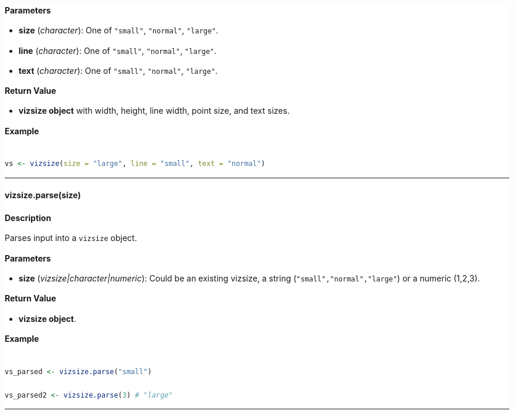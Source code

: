   

**Parameters**

-  **size** (*character*): One of `"small"`, `"normal"`, `"large"`.

-  **line** (*character*): One of `"small"`, `"normal"`, `"large"`.

-  **text** (*character*): One of `"small"`, `"normal"`, `"large"`.

  

**Return Value**

-  **vizsize object** with width, height, line width, point size, and text sizes.

  

**Example**

```r

vs <- vizsize(size = "large", line = "small", text = "normal")

```

  

---

  

#### **vizsize.parse(size)**

  

**Description**

Parses input into a `vizsize` object.

  

**Parameters**

-  **size** (*vizsize|character|numeric*): Could be an existing vizsize, a string (`"small","normal","large"`) or a numeric (1,2,3).

  

**Return Value**

-  **vizsize object**.

  

**Example**

```r

vs_parsed <- vizsize.parse("small")

vs_parsed2 <- vizsize.parse(3) # "large"

```

  

---
